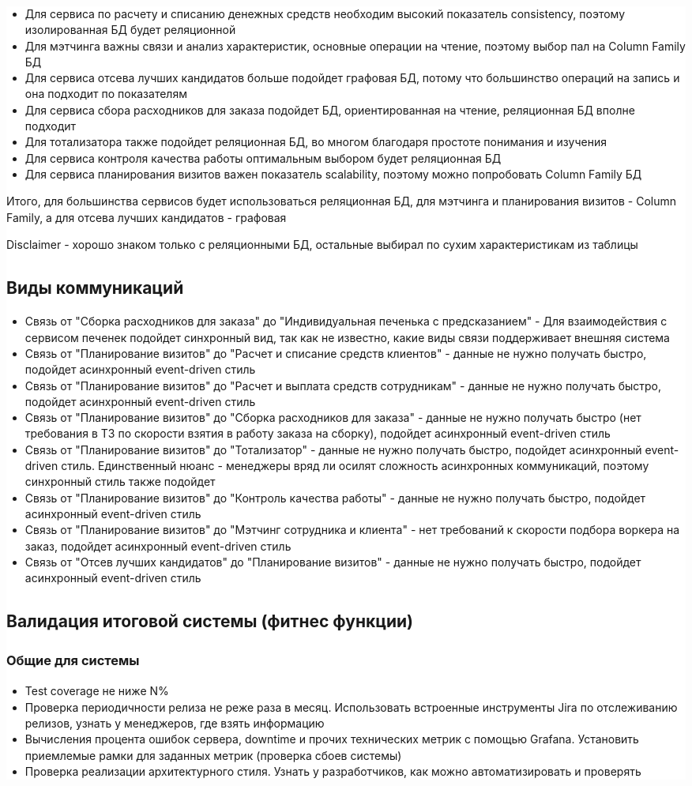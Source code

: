 - Для сервиса по расчету и списанию денежных средств необходим высокий показатель consistency, поэтому изолированная БД будет реляционной
- Для мэтчинга важны связи и анализ характеристик, основные операции на чтение, поэтому выбор пал на Column Family БД
- Для сервиса отсева лучших кандидатов больше подойдет графовая БД, потому что большинство операций на запись и она подходит по показателям
- Для сервиса сбора расходников для заказа подойдет БД, ориентированная на чтение, реляционная БД вполне подходит
- Для тотализатора также подойдет реляционная БД, во многом благодаря простоте понимания и изучения
- Для сервиса контроля качества работы оптимальным выбором будет реляционная БД
- Для сервиса планирования визитов важен показатель scalability, поэтому можно попробовать Column Family БД

Итого, для большинства сервисов будет использоваться реляционная БД, для мэтчинга и планирования визитов - Column Family, а для отсева лучших кандидатов - графовая

Disclaimer - хорошо знаком только с реляционными БД, остальные выбирал по сухим характеристикам из таблицы

## Виды коммуникаций

- Связь от "Сборка расходников для заказа" до "Индивидуальная печенька с предсказанием" - Для взаимодействия с сервисом печенек подойдет синхронный вид, так как не известно, какие виды связи поддерживает внешняя система
- Связь от "Планирование визитов" до "Расчет и списание средств клиентов" - данные не нужно получать быстро, подойдет асинхронный event-driven стиль
- Связь от "Планирование визитов" до "Расчет и выплата средств сотрудникам" - данные не нужно получать быстро, подойдет асинхронный event-driven стиль
- Связь от "Планирование визитов" до "Сборка расходников для заказа" - данные не нужно получать быстро (нет требования в ТЗ по скорости взятия в работу заказа на сборку), подойдет асинхронный event-driven стиль
- Связь от "Планирование визитов" до "Тотализатор" - данные не нужно получать быстро, подойдет асинхронный event-driven стиль. Единственный нюанс - менеджеры вряд ли осилят сложность асинхронных коммуникаций, поэтому синхронный стиль также подойдет
- Связь от "Планирование визитов" до "Контроль качества работы" - данные не нужно получать быстро, подойдет асинхронный event-driven стиль
- Связь от "Планирование визитов" до "Мэтчинг сотрудника и клиента" - нет требований к скорости подбора воркера на заказ, подойдет асинхронный event-driven стиль
- Связь от "Отсев лучших кандидатов" до "Планирование визитов" - данные не нужно получать быстро, подойдет асинхронный event-driven стиль

## Валидация итоговой системы (фитнес функции)

### Общие для системы

- Test coverage не ниже N%
- Проверка периодичности релиза не реже раза в месяц. Использовать встроенные инструменты Jira по отслеживанию релизов, узнать у менеджеров, где взять информацию
- Вычисления процента ошибок сервера, downtime и прочих технических метрик с помощью Grafana. Установить приемлемые рамки для заданных метрик (проверка сбоев системы)
- Проверка реализации архитектурного стиля. Узнать у разработчиков, как можно автоматизировать и проверять
